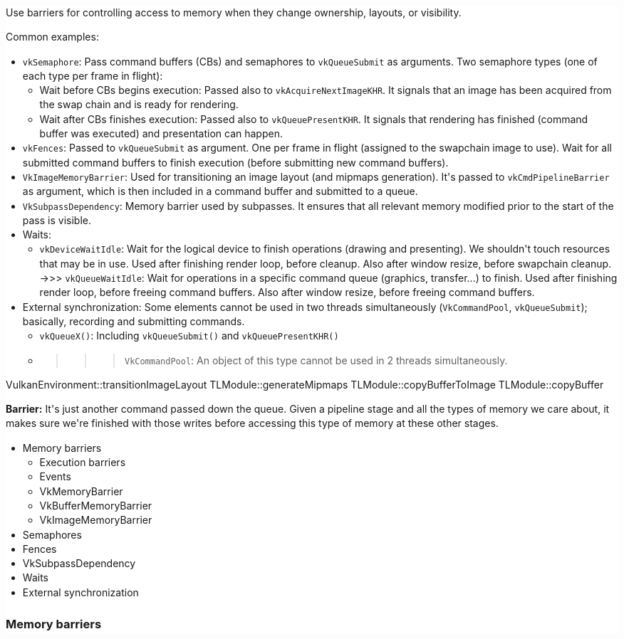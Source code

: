 Use barriers for controlling access to memory when they change ownership, layouts, or visibility.

Common examples:

- `vkSemaphore`: Pass command buffers (CBs) and semaphores to `vkQueueSubmit` as arguments. Two semaphore types (one of each type per frame in flight):
  - Wait before CBs begins execution: Passed also to `vkAcquireNextImageKHR`. It signals that an image has been acquired from the swap chain and is ready for rendering.
  - Wait after CBs finishes execution: Passed also to `vkQueuePresentKHR`. It signals that rendering has finished (command buffer was executed) and presentation can happen.
- `vkFences`: Passed to `vkQueueSubmit` as argument. One per frame in flight (assigned to the swapchain image to use). Wait for all submitted command buffers to finish execution (before submitting new command buffers).
- `VkImageMemoryBarrier`: Used for transitioning an image layout (and mipmaps generation). It's passed to `vkCmdPipelineBarrier` as argument, which is then included in a command buffer and submitted to a queue.
- `VkSubpassDependency`: Memory barrier used by subpasses. It ensures that all relevant memory modified prior to the start of the pass is visible.
- Waits:
  - `vkDeviceWaitIdle`: Wait for the logical device to finish operations (drawing and presenting). We shouldn't touch resources that may be in use. Used after finishing render loop, before cleanup. Also after window resize, before swapchain cleanup.
  ->>> `vkQueueWaitIdle`: Wait for operations in a specific command queue (graphics, transfer...) to finish. Used after finishing render loop, before freeing command buffers. Also after window resize, before freeing command buffers.
- External synchronization: Some elements cannot be used  in two threads simultaneously (`VkCommandPool`, `vkQueueSubmit`); basically, recording and submitting commands.
  - `vkQueueX()`: Including `vkQueueSubmit()` and `vkQueuePresentKHR()`
  - >>>`VkCommandPool`: An object of this type cannot be used in 2 threads simultaneously.

VulkanEnvironment::transitionImageLayout
TLModule::generateMipmaps
TLModule::copyBufferToImage
TLModule::copyBuffer

**Barrier:** It's just another command passed down the queue. Given a pipeline stage and all the types of memory we care about, it makes sure we're finished with those writes before accessing this type of memory at these other stages.

- Memory barriers
  - Execution barriers
  - Events
  - VkMemoryBarrier
  - VkBufferMemoryBarrier
  - VkImageMemoryBarrier
- Semaphores
- Fences
- VkSubpassDependency
- Waits
- External synchronization


### Memory barriers
